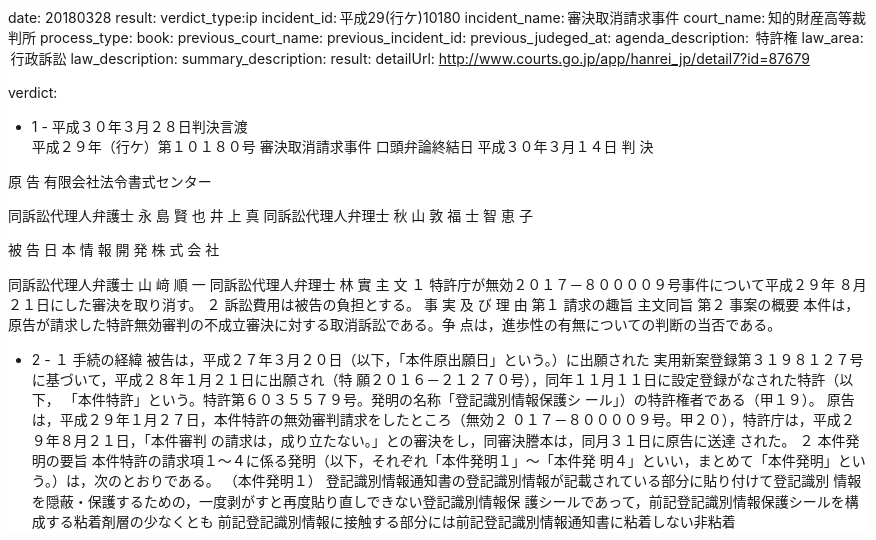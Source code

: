 
date: 20180328
result: 
verdict_type:ip
incident_id: 平成29(行ケ)10180
incident_name: 審決取消請求事件
court_name: 知的財産高等裁判所
process_type:
book: 
previous_court_name:
previous_incident_id:
previous_judeged_at:
agenda_description:  特許権
law_area:  行政訴訟
law_description: 
summary_description: 
result: 
detailUrl: http://www.courts.go.jp/app/hanrei_jp/detail7?id=87679

verdict:

 - 1 - 
平成３０年３月２８日判決言渡  
平成２９年（行ケ）第１０１８０号 審決取消請求事件 
口頭弁論終結日 平成３０年３月１４日 
判 決 
 
原       告    有限会社法令書式センター 
 
同訴訟代理人弁護士    永   島   賢   也 
井   上       真 
同訴訟代理人弁理士    秋   山       敦 
福   士   智 恵 子 
 
被       告    日 本 情 報 開 発 株 式 会 社 
   
  同訴訟代理人弁護士    山   﨑   順   一 
  同訴訟代理人弁理士    林           實 
主 文 
１ 特許庁が無効２０１７－８００００９号事件について平成２９年
８月２１日にした審決を取り消す。 
２ 訴訟費用は被告の負担とする。 
事 実 及 び 理 由 
第１ 請求の趣旨 
 主文同旨 
第２ 事案の概要 
 本件は，原告が請求した特許無効審判の不成立審決に対する取消訴訟である。争
点は，進歩性の有無についての判断の当否である。  
 - 2 - 
 １ 手続の経緯 
 被告は，平成２７年３月２０日（以下，「本件原出願日」という。）に出願された
実用新案登録第３１９８１２７号に基づいて，平成２８年１月２１日に出願され（特
願２０１６－２１２７０号），同年１１月１１日に設定登録がなされた特許（以下，
「本件特許」という。特許第６０３５５７９号。発明の名称「登記識別情報保護シ
ール」）の特許権者である（甲１９）。 
原告は，平成２９年１月２７日，本件特許の無効審判請求をしたところ（無効２
０１７－８００００９号。甲２０），特許庁は，平成２９年８月２１日，「本件審判
の請求は，成り立たない。」との審決をし，同審決謄本は，同月３１日に原告に送達
された。 
 ２ 本件発明の要旨 
 本件特許の請求項１～４に係る発明（以下，それぞれ「本件発明１」～「本件発
明４」といい，まとめて「本件発明」という。）は，次のとおりである。 
（本件発明１） 
登記識別情報通知書の登記識別情報が記載されている部分に貼り付けて登記識別
情報を隠蔽・保護するための，一度剥がすと再度貼り直しできない登記識別情報保
護シールであって，前記登記識別情報保護シールを構成する粘着剤層の少なくとも
前記登記識別情報に接触する部分には前記登記識別情報通知書に粘着しない非粘着